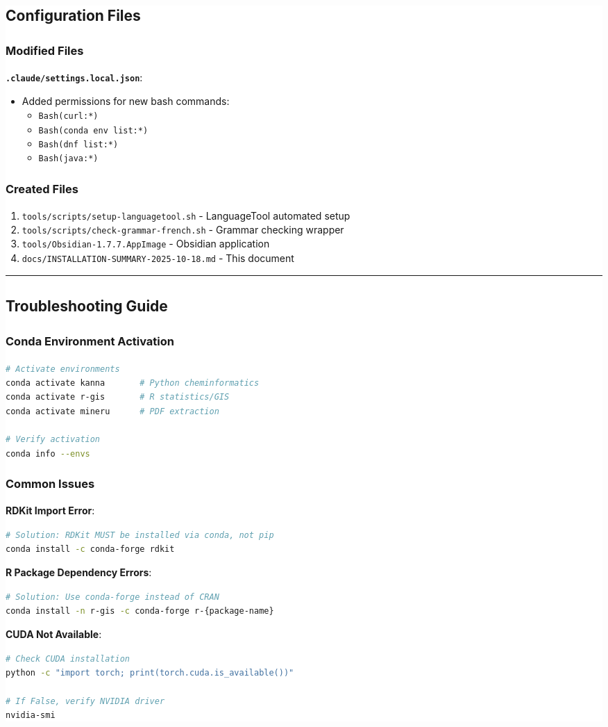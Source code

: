 ## Configuration Files

### Modified Files

**`.claude/settings.local.json`**:
- Added permissions for new bash commands:
  - `Bash(curl:*)`
  - `Bash(conda env list:*)`
  - `Bash(dnf list:*)`
  - `Bash(java:*)`

### Created Files

1. `tools/scripts/setup-languagetool.sh` - LanguageTool automated setup
2. `tools/scripts/check-grammar-french.sh` - Grammar checking wrapper
3. `tools/Obsidian-1.7.7.AppImage` - Obsidian application
4. `docs/INSTALLATION-SUMMARY-2025-10-18.md` - This document

---

## Troubleshooting Guide

### Conda Environment Activation

```bash
# Activate environments
conda activate kanna       # Python cheminformatics
conda activate r-gis       # R statistics/GIS
conda activate mineru      # PDF extraction

# Verify activation
conda info --envs
```

### Common Issues

**RDKit Import Error**:
```bash
# Solution: RDKit MUST be installed via conda, not pip
conda install -c conda-forge rdkit
```

**R Package Dependency Errors**:
```bash
# Solution: Use conda-forge instead of CRAN
conda install -n r-gis -c conda-forge r-{package-name}
```

**CUDA Not Available**:
```bash
# Check CUDA installation
python -c "import torch; print(torch.cuda.is_available())"

# If False, verify NVIDIA driver
nvidia-smi
```
